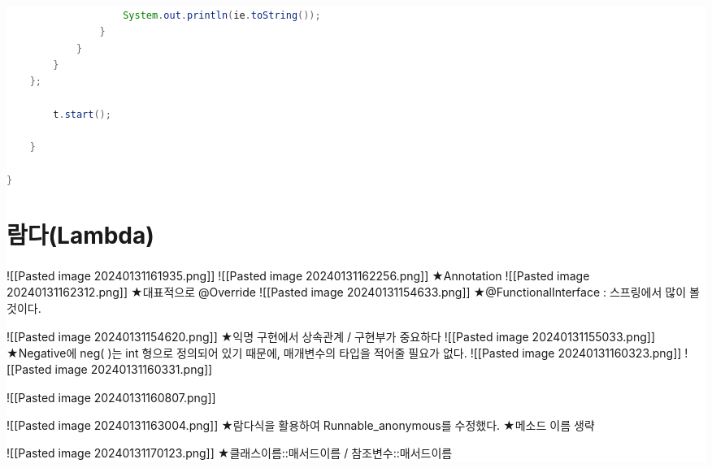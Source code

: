 ```java
					System.out.println(ie.toString());
				}
			}
		}
	};
	
		t.start();
	
	}
	
}
```


# 람다(Lambda)
![[Pasted image 20240131161935.png]]
![[Pasted image 20240131162256.png]]
★Annotation
![[Pasted image 20240131162312.png]]
★대표적으로 @Override
![[Pasted image 20240131154633.png]]
★@FunctionalInterface : 스프링에서 많이 볼 것이다.

![[Pasted image 20240131154620.png]]
★익명 구현에서 상속관계 / 구현부가 중요하다
![[Pasted image 20240131155033.png]]
★Negative에 neg( )는 int 형으로 정의되어 있기 때문에, 매개변수의 타입을 적어줄 필요가 없다.
![[Pasted image 20240131160323.png]]
![[Pasted image 20240131160331.png]]



![[Pasted image 20240131160807.png]]

![[Pasted image 20240131163004.png]]
★람다식을 활용하여 Runnable_anonymous를 수정했다.
★메소드 이름 생략 

![[Pasted image 20240131170123.png]]
★클래스이름::매서드이름 / 참조변수::매서드이름